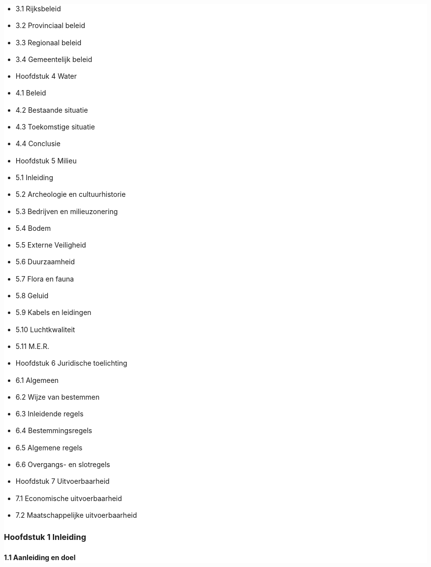 + 3\.1 Rijksbeleid

+ 3\.2 Provinciaal beleid

+ 3\.3 Regionaal beleid

+ 3\.4 Gemeentelijk beleid

* Hoofdstuk 4 Water

+ 4\.1 Beleid

+ 4\.2 Bestaande situatie

+ 4\.3 Toekomstige situatie

+ 4\.4 Conclusie

* Hoofdstuk 5 Milieu

+ 5\.1 Inleiding

+ 5\.2 Archeologie en cultuurhistorie

+ 5\.3 Bedrijven en milieuzonering

+ 5\.4 Bodem

+ 5\.5 Externe Veiligheid

+ 5\.6 Duurzaamheid

+ 5\.7 Flora en fauna

+ 5\.8 Geluid

+ 5\.9 Kabels en leidingen

+ 5\.10 Luchtkwaliteit

+ 5\.11 M.E.R.

* Hoofdstuk 6 Juridische toelichting

+ 6\.1 Algemeen

+ 6\.2 Wijze van bestemmen

+ 6\.3 Inleidende regels

+ 6\.4 Bestemmingsregels

+ 6\.5 Algemene regels

+ 6\.6 Overgangs\- en slotregels

* Hoofdstuk 7 Uitvoerbaarheid

+ 7\.1 Economische uitvoerbaarheid

+ 7\.2 Maatschappelijke uitvoerbaarheid

### Hoofdstuk 1 Inleiding

#### 1\.1 Aanleiding en doel
